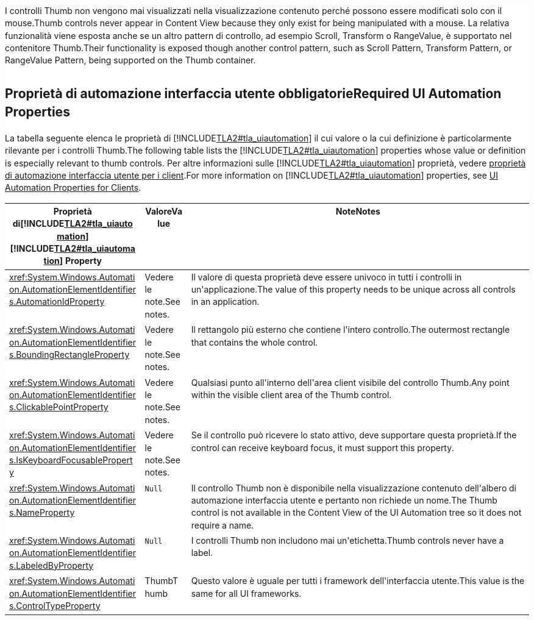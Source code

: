  <span data-ttu-id="90700-124">I controlli Thumb non vengono mai visualizzati nella visualizzazione contenuto perché possono essere modificati solo con il mouse.</span><span class="sxs-lookup"><span data-stu-id="90700-124">Thumb controls never appear in Content View because they only exist for being manipulated with a mouse.</span></span> <span data-ttu-id="90700-125">La relativa funzionalità viene esposta anche se un altro pattern di controllo, ad esempio Scroll, Transform o RangeValue, è supportato nel contenitore Thumb.</span><span class="sxs-lookup"><span data-stu-id="90700-125">Their functionality is exposed though another control pattern, such as Scroll Pattern, Transform Pattern, or RangeValue Pattern, being supported on the Thumb container.</span></span>  
  
<a name="Required_UI_Automation_Properties"></a>
## <a name="required-ui-automation-properties"></a><span data-ttu-id="90700-126">Proprietà di automazione interfaccia utente obbligatorie</span><span class="sxs-lookup"><span data-stu-id="90700-126">Required UI Automation Properties</span></span>  
 <span data-ttu-id="90700-127">La tabella seguente elenca le proprietà di [!INCLUDE[TLA2#tla_uiautomation](../../../includes/tla2sharptla-uiautomation-md.md)] il cui valore o la cui definizione è particolarmente rilevante per i controlli Thumb.</span><span class="sxs-lookup"><span data-stu-id="90700-127">The following table lists the [!INCLUDE[TLA2#tla_uiautomation](../../../includes/tla2sharptla-uiautomation-md.md)] properties whose value or definition is especially relevant to thumb controls.</span></span> <span data-ttu-id="90700-128">Per altre informazioni sulle [!INCLUDE[TLA2#tla_uiautomation](../../../includes/tla2sharptla-uiautomation-md.md)] proprietà, vedere [proprietà di automazione interfaccia utente per i client](ui-automation-properties-for-clients.md).</span><span class="sxs-lookup"><span data-stu-id="90700-128">For more information on [!INCLUDE[TLA2#tla_uiautomation](../../../includes/tla2sharptla-uiautomation-md.md)] properties, see [UI Automation Properties for Clients](ui-automation-properties-for-clients.md).</span></span>  
  
|<span data-ttu-id="90700-129">Proprietà di[!INCLUDE[TLA2#tla_uiautomation](../../../includes/tla2sharptla-uiautomation-md.md)]</span><span class="sxs-lookup"><span data-stu-id="90700-129">[!INCLUDE[TLA2#tla_uiautomation](../../../includes/tla2sharptla-uiautomation-md.md)] Property</span></span>|<span data-ttu-id="90700-130">Valore</span><span class="sxs-lookup"><span data-stu-id="90700-130">Value</span></span>|<span data-ttu-id="90700-131">Note</span><span class="sxs-lookup"><span data-stu-id="90700-131">Notes</span></span>|  
|------------------------------------------------------------------------------------|-----------|-----------|  
|<xref:System.Windows.Automation.AutomationElementIdentifiers.AutomationIdProperty>|<span data-ttu-id="90700-132">Vedere le note.</span><span class="sxs-lookup"><span data-stu-id="90700-132">See notes.</span></span>|<span data-ttu-id="90700-133">Il valore di questa proprietà deve essere univoco in tutti i controlli in un'applicazione.</span><span class="sxs-lookup"><span data-stu-id="90700-133">The value of this property needs to be unique across all controls in an application.</span></span>|  
|<xref:System.Windows.Automation.AutomationElementIdentifiers.BoundingRectangleProperty>|<span data-ttu-id="90700-134">Vedere le note.</span><span class="sxs-lookup"><span data-stu-id="90700-134">See notes.</span></span>|<span data-ttu-id="90700-135">Il rettangolo più esterno che contiene l'intero controllo.</span><span class="sxs-lookup"><span data-stu-id="90700-135">The outermost rectangle that contains the whole control.</span></span>|  
|<xref:System.Windows.Automation.AutomationElementIdentifiers.ClickablePointProperty>|<span data-ttu-id="90700-136">Vedere le note.</span><span class="sxs-lookup"><span data-stu-id="90700-136">See notes.</span></span>|<span data-ttu-id="90700-137">Qualsiasi punto all'interno dell'area client visibile del controllo Thumb.</span><span class="sxs-lookup"><span data-stu-id="90700-137">Any point within the visible client area of the Thumb control.</span></span>|  
|<xref:System.Windows.Automation.AutomationElementIdentifiers.IsKeyboardFocusableProperty>|<span data-ttu-id="90700-138">Vedere le note.</span><span class="sxs-lookup"><span data-stu-id="90700-138">See notes.</span></span>|<span data-ttu-id="90700-139">Se il controllo può ricevere lo stato attivo, deve supportare questa proprietà.</span><span class="sxs-lookup"><span data-stu-id="90700-139">If the control can receive keyboard focus, it must support this property.</span></span>|  
|<xref:System.Windows.Automation.AutomationElementIdentifiers.NameProperty>|`Null`|<span data-ttu-id="90700-140">Il controllo Thumb non è disponibile nella visualizzazione contenuto dell'albero di automazione interfaccia utente e pertanto non richiede un nome.</span><span class="sxs-lookup"><span data-stu-id="90700-140">The Thumb control is not available in the Content View of the UI Automation tree so it does not require a name.</span></span>|  
|<xref:System.Windows.Automation.AutomationElementIdentifiers.LabeledByProperty>|`Null`|<span data-ttu-id="90700-141">I controlli Thumb non includono mai un'etichetta.</span><span class="sxs-lookup"><span data-stu-id="90700-141">Thumb controls never have a label.</span></span>|  
|<xref:System.Windows.Automation.AutomationElementIdentifiers.ControlTypeProperty>|<span data-ttu-id="90700-142">Thumb</span><span class="sxs-lookup"><span data-stu-id="90700-142">Thumb</span></span>|<span data-ttu-id="90700-143">Questo valore è uguale per tutti i framework dell'interfaccia utente.</span><span class="sxs-lookup"><span data-stu-id="90700-143">This value is the same for all UI frameworks.</span></span>|  